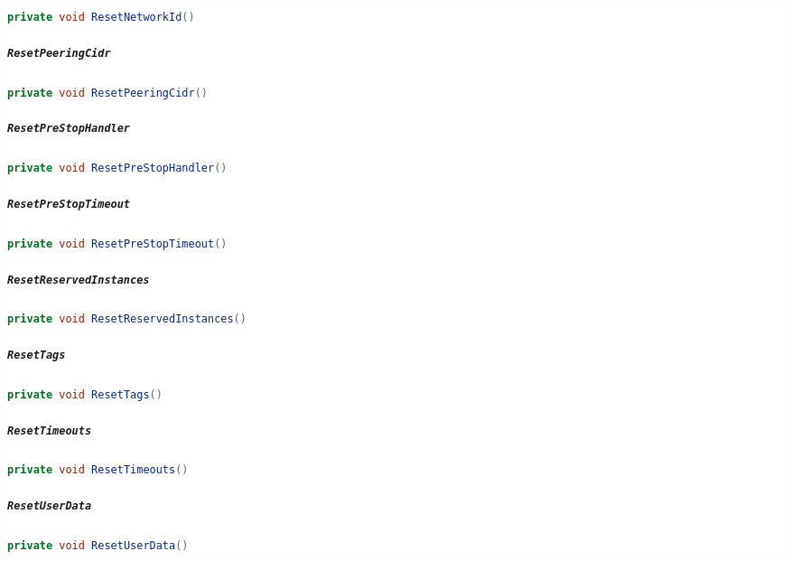 ```csharp
private void ResetNetworkId()
```

##### `ResetPeeringCidr` <a name="ResetPeeringCidr" id="@cdktf/provider-opentelekomcloud.fgsFunctionV2.FgsFunctionV2.resetPeeringCidr"></a>

```csharp
private void ResetPeeringCidr()
```

##### `ResetPreStopHandler` <a name="ResetPreStopHandler" id="@cdktf/provider-opentelekomcloud.fgsFunctionV2.FgsFunctionV2.resetPreStopHandler"></a>

```csharp
private void ResetPreStopHandler()
```

##### `ResetPreStopTimeout` <a name="ResetPreStopTimeout" id="@cdktf/provider-opentelekomcloud.fgsFunctionV2.FgsFunctionV2.resetPreStopTimeout"></a>

```csharp
private void ResetPreStopTimeout()
```

##### `ResetReservedInstances` <a name="ResetReservedInstances" id="@cdktf/provider-opentelekomcloud.fgsFunctionV2.FgsFunctionV2.resetReservedInstances"></a>

```csharp
private void ResetReservedInstances()
```

##### `ResetTags` <a name="ResetTags" id="@cdktf/provider-opentelekomcloud.fgsFunctionV2.FgsFunctionV2.resetTags"></a>

```csharp
private void ResetTags()
```

##### `ResetTimeouts` <a name="ResetTimeouts" id="@cdktf/provider-opentelekomcloud.fgsFunctionV2.FgsFunctionV2.resetTimeouts"></a>

```csharp
private void ResetTimeouts()
```

##### `ResetUserData` <a name="ResetUserData" id="@cdktf/provider-opentelekomcloud.fgsFunctionV2.FgsFunctionV2.resetUserData"></a>

```csharp
private void ResetUserData()
```
